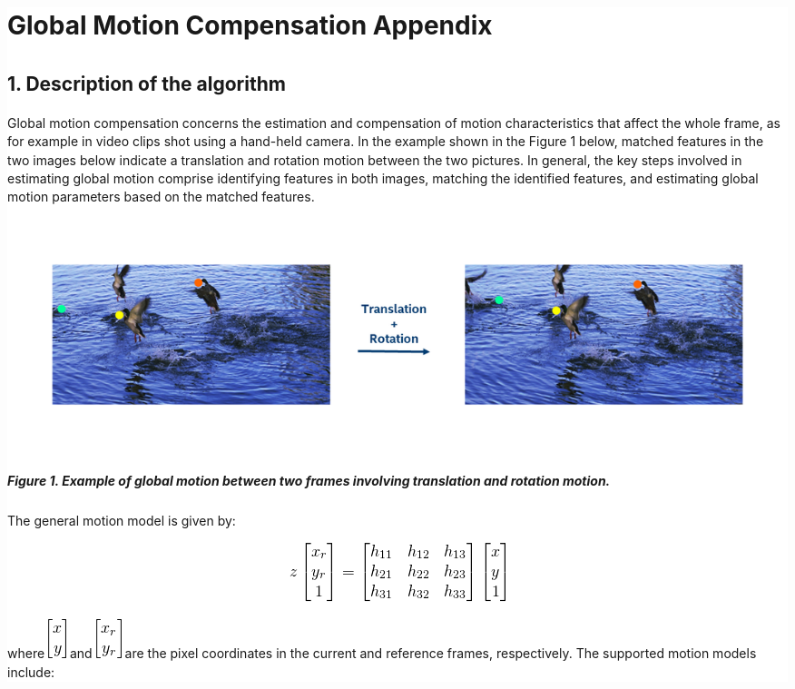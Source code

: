 # Global Motion Compensation Appendix

## 1. Description of the algorithm

Global motion compensation concerns the estimation and compensation of
motion characteristics that affect the whole frame, as for example in
video clips shot using a hand-held camera. In the example shown in the
Figure 1 below, matched features in the two images below indicate a
translation and rotation motion between the two pictures. In general,
the key steps involved in estimating global motion comprise identifying
features in both images, matching the identified features, and
estimating global motion parameters based on the matched features.

<p align="center">
  <img src="./img/gm_fig1.png" />
</p>

##### Figure 1. Example of global motion between two frames involving translation and rotation motion.

The general motion model is given by:

<p align="center">
  <img src="./img/gm_math1.png" />
</p>

where <img src="./img/gm_math2.png" /> and <img src="./img/gm_math3.png" /> are the pixel coordinates in the current and reference
frames, respectively. The supported motion models include:
